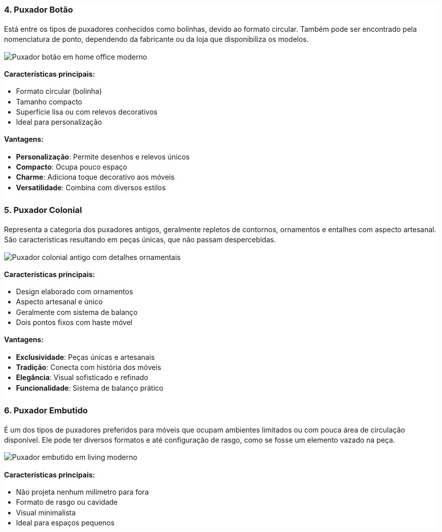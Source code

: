 ### 4. Puxador Botão

Está entre os tipos de puxadores conhecidos como bolinhas, devido ao formato circular. Também pode ser encontrado pela nomenclatura de ponto, dependendo da fabricante ou da loja que disponibiliza os modelos.

![Puxador botão em home office moderno](/images/blog/tipos-puxadores-moveis/puxador-botao.jpg)

**Características principais:**
- Formato circular (bolinha)
- Tamanho compacto
- Superfície lisa ou com relevos decorativos
- Ideal para personalização

**Vantagens:**
- **Personalização**: Permite desenhos e relevos únicos
- **Compacto**: Ocupa pouco espaço
- **Charme**: Adiciona toque decorativo aos móveis
- **Versatilidade**: Combina com diversos estilos

### 5. Puxador Colonial

Representa a categoria dos puxadores antigos, geralmente repletos de contornos, ornamentos e entalhes com aspecto artesanal. São características resultando em peças únicas, que não passam despercebidas.

![Puxador colonial antigo com detalhes ornamentais](/images/blog/tipos-puxadores-moveis/puxador-colonial.jpg)

**Características principais:**
- Design elaborado com ornamentos
- Aspecto artesanal e único
- Geralmente com sistema de balanço
- Dois pontos fixos com haste móvel

**Vantagens:**
- **Exclusividade**: Peças únicas e artesanais
- **Tradição**: Conecta com história dos móveis
- **Elegância**: Visual sofisticado e refinado
- **Funcionalidade**: Sistema de balanço prático

### 6. Puxador Embutido

É um dos tipos de puxadores preferidos para móveis que ocupam ambientes limitados ou com pouca área de circulação disponível. Ele pode ter diversos formatos e até configuração de rasgo, como se fosse um elemento vazado na peça.

![Puxador embutido em living moderno](/images/blog/tipos-puxadores-moveis/puxador-embutido.jpg)

**Características principais:**
- Não projeta nenhum milímetro para fora
- Formato de rasgo ou cavidade
- Visual minimalista
- Ideal para espaços pequenos
